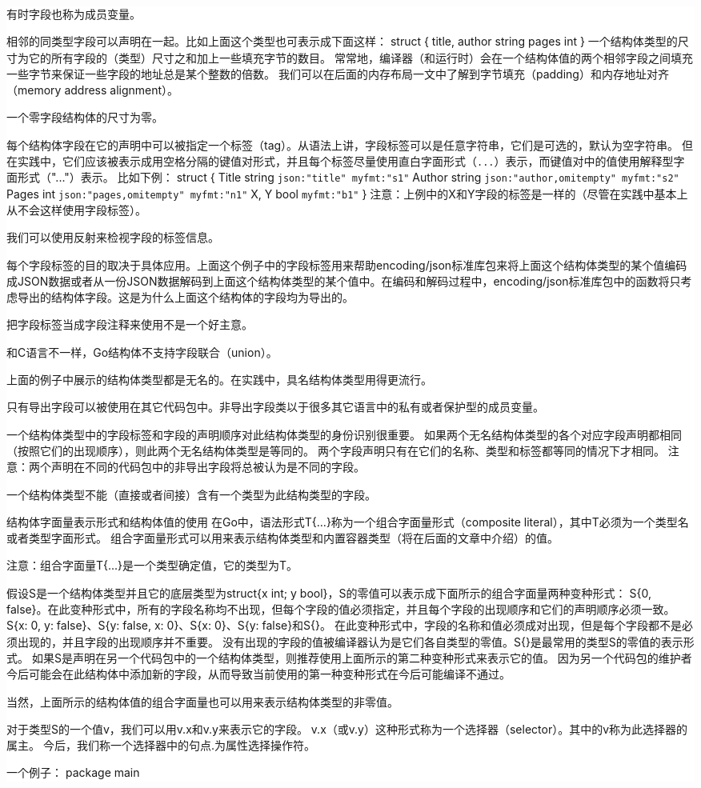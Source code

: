 有时字段也称为成员变量。

相邻的同类型字段可以声明在一起。比如上面这个类型也可表示成下面这样：
struct {
title, author string
pages         int
}
一个结构体类型的尺寸为它的所有字段的（类型）尺寸之和加上一些填充字节的数目。 常常地，编译器（和运行时）会在一个结构体值的两个相邻字段之间填充一些字节来保证一些字段的地址总是某个整数的倍数。 我们可以在后面的内存布局一文中了解到字节填充（padding）和内存地址对齐（memory address alignment）。

一个零字段结构体的尺寸为零。

每个结构体字段在它的声明中可以被指定一个标签（tag）。从语法上讲，字段标签可以是任意字符串，它们是可选的，默认为空字符串。 但在实践中，它们应该被表示成用空格分隔的键值对形式，并且每个标签尽量使用直白字面形式（`...`）表示，而键值对中的值使用解释型字面形式（"..."）表示。 比如下例：
struct {
Title  string `json:"title" myfmt:"s1"`
Author string `json:"author,omitempty" myfmt:"s2"`
Pages  int    `json:"pages,omitempty" myfmt:"n1"`
X, Y   bool   `myfmt:"b1"`
}
注意：上例中的X和Y字段的标签是一样的（尽管在实践中基本上从不会这样使用字段标签）。

我们可以使用反射来检视字段的标签信息。

每个字段标签的目的取决于具体应用。上面这个例子中的字段标签用来帮助encoding/json标准库包来将上面这个结构体类型的某个值编码成JSON数据或者从一份JSON数据解码到上面这个结构体类型的某个值中。在编码和解码过程中，encoding/json标准库包中的函数将只考虑导出的结构体字段。这是为什么上面这个结构体的字段均为导出的。

把字段标签当成字段注释来使用不是一个好主意。

和C语言不一样，Go结构体不支持字段联合（union）。

上面的例子中展示的结构体类型都是无名的。在实践中，具名结构体类型用得更流行。

只有导出字段可以被使用在其它代码包中。非导出字段类以于很多其它语言中的私有或者保护型的成员变量。

一个结构体类型中的字段标签和字段的声明顺序对此结构体类型的身份识别很重要。 如果两个无名结构体类型的各个对应字段声明都相同（按照它们的出现顺序），则此两个无名结构体类型是等同的。 两个字段声明只有在它们的名称、类型和标签都等同的情况下才相同。 注意：两个声明在不同的代码包中的非导出字段将总被认为是不同的字段。

一个结构体类型不能（直接或者间接）含有一个类型为此结构类型的字段。

结构体字面量表示形式和结构体值的使用
在Go中，语法形式T{...}称为一个组合字面量形式（composite literal），其中T必须为一个类型名或者类型字面形式。 组合字面量形式可以用来表示结构体类型和内置容器类型（将在后面的文章中介绍）的值。

注意：组合字面量T{...}是一个类型确定值，它的类型为T。

假设S是一个结构体类型并且它的底层类型为struct{x int; y bool}，S的零值可以表示成下面所示的组合字面量两种变种形式：
S{0, false}。在此变种形式中，所有的字段名称均不出现，但每个字段的值必须指定，并且每个字段的出现顺序和它们的声明顺序必须一致。
S{x: 0, y: false}、S{y: false, x: 0}、S{x: 0}、S{y: false}和S{}。 在此变种形式中，字段的名称和值必须成对出现，但是每个字段都不是必须出现的，并且字段的出现顺序并不重要。 没有出现的字段的值被编译器认为是它们各自类型的零值。S{}是最常用的类型S的零值的表示形式。
如果S是声明在另一个代码包中的一个结构体类型，则推荐使用上面所示的第二种变种形式来表示它的值。 因为另一个代码包的维护者今后可能会在此结构体中添加新的字段，从而导致当前使用的第一种变种形式在今后可能编译不通过。

当然，上面所示的结构体值的组合字面量也可以用来表示结构体类型的非零值。

对于类型S的一个值v，我们可以用v.x和v.y来表示它的字段。 v.x（或v.y）这种形式称为一个选择器（selector）。其中的v称为此选择器的属主。 今后，我们称一个选择器中的句点.为属性选择操作符。

一个例子：
package main
